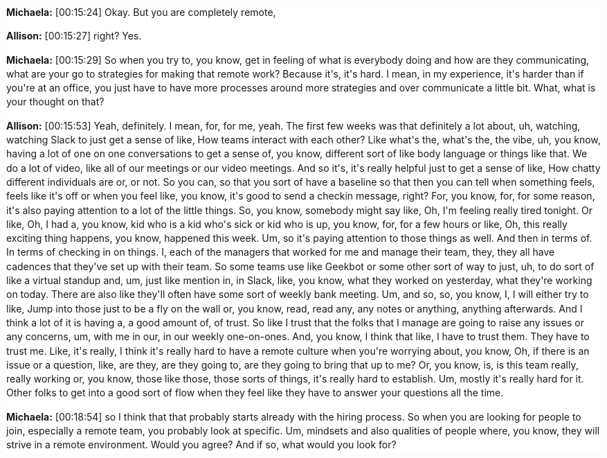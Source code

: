 **Michaela:** [00:15:24] Okay. But you are completely remote, 

**Allison:** [00:15:27] right?
Yes. 

**Michaela:** [00:15:29] So when you try to, you know, get in feeling of what is 
everybody doing and how are they communicating, what are your go to strategies 
for making that remote work? Because it's, it's hard. I mean, in my experience, 
it's harder than if you're at an office, you just have to have more processes 
around more strategies and over communicate a little bit.
What, what is your thought on that? 

**Allison:** [00:15:53] Yeah, definitely. I mean, for, for me, yeah. The first 
few weeks was that definitely a lot about, uh, watching, watching Slack to just 
get a sense of like, How teams interact with each other? Like what's the, what's 
the, the vibe, uh, you know, having a lot of one on one conversations to get a 
sense of, you know, different sort of like body language or things like that.
We do a lot of video, like all of our meetings or our video meetings. And so 
it's, it's really helpful just to get a sense of like, How chatty different 
individuals are or, or not. So you can, so that you sort of have a baseline so 
that then you can tell when something feels, feels like it's off or when you 
feel like, you know, it's good to send a checkin message, right?
For, you know, for, for some reason, it's also paying attention to a lot of the 
little things. So, you know, somebody might say like, Oh, I'm feeling really 
tired tonight. Or like, Oh, I had a, you know, kid who is a kid who's sick or 
kid who is up, you know, for, for a few hours or like, Oh, this really exciting 
thing happens, you know, happened this week.
Um, so it's paying attention to those things as well. And then in terms of. In 
terms of checking in on things. I, each of the managers that worked for me and 
manage their team, they, they all have cadences that they've set up with their 
team. So some teams use like Geekbot or some other sort of way to just, uh, to 
do sort of like a virtual standup and, um, just like mention in, in Slack, like, 
you know, what they worked on yesterday, what they're working on today.
There are also like they'll often have some sort of weekly bank meeting. Um, and 
so, so, you know, I, I  will either try to like, Jump into those just to be a 
fly on the wall or, you know, read, read any, any notes or anything, anything 
afterwards. And I think a lot of it is having a, a good amount of, of trust.
So like I trust that the folks that I manage are going to raise any issues or 
any concerns, um, with me in our, in our weekly one-on-ones. And, you know, I 
think that like, I have to trust them. They have to trust me. Like, it's really, 
I think it's really hard to have a remote culture when you're worrying about, 
you know, Oh, if there is an issue or a question, like, are they, are they going 
to, are they going to bring that up to me?
Or, you know, is, is this team really, really working or, you know, those like 
those, those sorts of things, it's really hard to establish. Um, mostly it's 
really hard for it. Other folks to get into a good sort of flow when they feel 
like they have to answer your questions all the time.  

**Michaela:** [00:18:54] so I think that that probably starts already with the 
hiring process.
So when you are looking for people to join, especially a remote team, you 
probably look at specific. Um, mindsets and also qualities of people where, you 
know, they will strive in a remote environment. Would you agree? And if so, what 
would you look for? 

